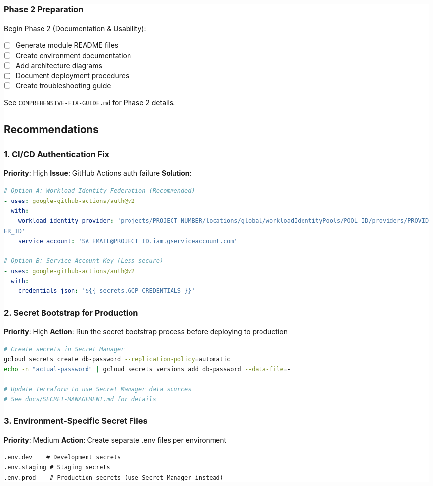### Phase 2 Preparation
Begin Phase 2 (Documentation & Usability):
- [ ] Generate module README files
- [ ] Create environment documentation
- [ ] Add architecture diagrams
- [ ] Document deployment procedures
- [ ] Create troubleshooting guide

See `COMPREHENSIVE-FIX-GUIDE.md` for Phase 2 details.

## Recommendations

### 1. CI/CD Authentication Fix
**Priority**: High
**Issue**: GitHub Actions auth failure
**Solution**:
```yaml
# Option A: Workload Identity Federation (Recommended)
- uses: google-github-actions/auth@v2
  with:
    workload_identity_provider: 'projects/PROJECT_NUMBER/locations/global/workloadIdentityPools/POOL_ID/providers/PROVIDER_ID'
    service_account: 'SA_EMAIL@PROJECT_ID.iam.gserviceaccount.com'

# Option B: Service Account Key (Less secure)
- uses: google-github-actions/auth@v2
  with:
    credentials_json: '${{ secrets.GCP_CREDENTIALS }}'
```

### 2. Secret Bootstrap for Production
**Priority**: High
**Action**: Run the secret bootstrap process before deploying to production
```bash
# Create secrets in Secret Manager
gcloud secrets create db-password --replication-policy=automatic
echo -n "actual-password" | gcloud secrets versions add db-password --data-file=-

# Update Terraform to use Secret Manager data sources
# See docs/SECRET-MANAGEMENT.md for details
```

### 3. Environment-Specific Secret Files
**Priority**: Medium
**Action**: Create separate .env files per environment
```
.env.dev    # Development secrets
.env.staging # Staging secrets
.env.prod    # Production secrets (use Secret Manager instead)
```
